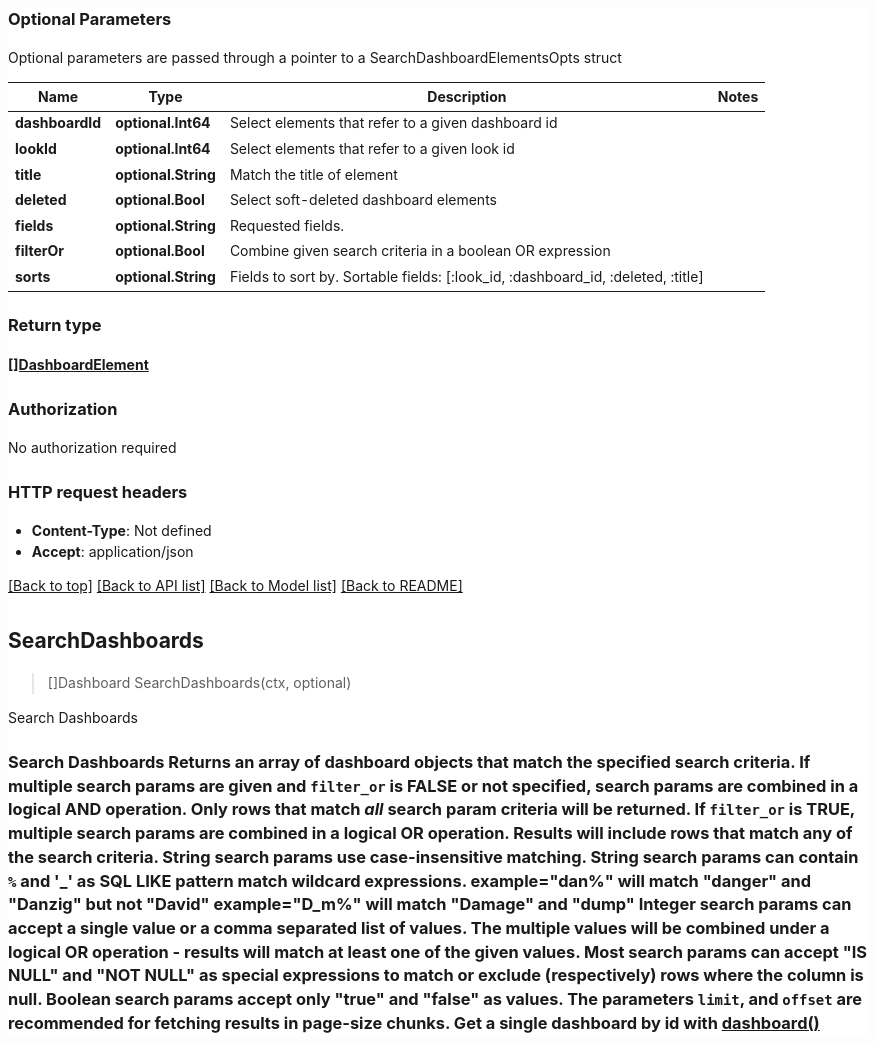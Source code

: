 ### Optional Parameters

Optional parameters are passed through a pointer to a SearchDashboardElementsOpts struct


Name | Type | Description  | Notes
------------- | ------------- | ------------- | -------------
 **dashboardId** | **optional.Int64**| Select elements that refer to a given dashboard id | 
 **lookId** | **optional.Int64**| Select elements that refer to a given look id | 
 **title** | **optional.String**| Match the title of element | 
 **deleted** | **optional.Bool**| Select soft-deleted dashboard elements | 
 **fields** | **optional.String**| Requested fields. | 
 **filterOr** | **optional.Bool**| Combine given search criteria in a boolean OR expression | 
 **sorts** | **optional.String**| Fields to sort by. Sortable fields: [:look_id, :dashboard_id, :deleted, :title] | 

### Return type

[**[]DashboardElement**](DashboardElement.md)

### Authorization

No authorization required

### HTTP request headers

- **Content-Type**: Not defined
- **Accept**: application/json

[[Back to top]](#) [[Back to API list]](../README.md#documentation-for-api-endpoints)
[[Back to Model list]](../README.md#documentation-for-models)
[[Back to README]](../README.md)


## SearchDashboards

> []Dashboard SearchDashboards(ctx, optional)

Search Dashboards

### Search Dashboards  Returns an **array of dashboard objects** that match the specified search criteria.  If multiple search params are given and `filter_or` is FALSE or not specified, search params are combined in a logical AND operation. Only rows that match *all* search param criteria will be returned.  If `filter_or` is TRUE, multiple search params are combined in a logical OR operation. Results will include rows that match **any** of the search criteria.  String search params use case-insensitive matching. String search params can contain `%` and '_' as SQL LIKE pattern match wildcard expressions. example=\"dan%\" will match \"danger\" and \"Danzig\" but not \"David\" example=\"D_m%\" will match \"Damage\" and \"dump\"  Integer search params can accept a single value or a comma separated list of values. The multiple values will be combined under a logical OR operation - results will match at least one of the given values.  Most search params can accept \"IS NULL\" and \"NOT NULL\" as special expressions to match or exclude (respectively) rows where the column is null.  Boolean search params accept only \"true\" and \"false\" as values.   The parameters `limit`, and `offset` are recommended for fetching results in page-size chunks.  Get a **single dashboard** by id with [dashboard()](#!/Dashboard/dashboard) 
